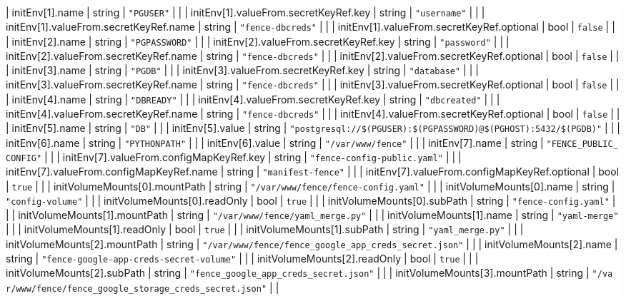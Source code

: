 | initEnv[1].name | string | `"PGUSER"` |  |
| initEnv[1].valueFrom.secretKeyRef.key | string | `"username"` |  |
| initEnv[1].valueFrom.secretKeyRef.name | string | `"fence-dbcreds"` |  |
| initEnv[1].valueFrom.secretKeyRef.optional | bool | `false` |  |
| initEnv[2].name | string | `"PGPASSWORD"` |  |
| initEnv[2].valueFrom.secretKeyRef.key | string | `"password"` |  |
| initEnv[2].valueFrom.secretKeyRef.name | string | `"fence-dbcreds"` |  |
| initEnv[2].valueFrom.secretKeyRef.optional | bool | `false` |  |
| initEnv[3].name | string | `"PGDB"` |  |
| initEnv[3].valueFrom.secretKeyRef.key | string | `"database"` |  |
| initEnv[3].valueFrom.secretKeyRef.name | string | `"fence-dbcreds"` |  |
| initEnv[3].valueFrom.secretKeyRef.optional | bool | `false` |  |
| initEnv[4].name | string | `"DBREADY"` |  |
| initEnv[4].valueFrom.secretKeyRef.key | string | `"dbcreated"` |  |
| initEnv[4].valueFrom.secretKeyRef.name | string | `"fence-dbcreds"` |  |
| initEnv[4].valueFrom.secretKeyRef.optional | bool | `false` |  |
| initEnv[5].name | string | `"DB"` |  |
| initEnv[5].value | string | `"postgresql://$(PGUSER):$(PGPASSWORD)@$(PGHOST):5432/$(PGDB)"` |  |
| initEnv[6].name | string | `"PYTHONPATH"` |  |
| initEnv[6].value | string | `"/var/www/fence"` |  |
| initEnv[7].name | string | `"FENCE_PUBLIC_CONFIG"` |  |
| initEnv[7].valueFrom.configMapKeyRef.key | string | `"fence-config-public.yaml"` |  |
| initEnv[7].valueFrom.configMapKeyRef.name | string | `"manifest-fence"` |  |
| initEnv[7].valueFrom.configMapKeyRef.optional | bool | `true` |  |
| initVolumeMounts[0].mountPath | string | `"/var/www/fence/fence-config.yaml"` |  |
| initVolumeMounts[0].name | string | `"config-volume"` |  |
| initVolumeMounts[0].readOnly | bool | `true` |  |
| initVolumeMounts[0].subPath | string | `"fence-config.yaml"` |  |
| initVolumeMounts[1].mountPath | string | `"/var/www/fence/yaml_merge.py"` |  |
| initVolumeMounts[1].name | string | `"yaml-merge"` |  |
| initVolumeMounts[1].readOnly | bool | `true` |  |
| initVolumeMounts[1].subPath | string | `"yaml_merge.py"` |  |
| initVolumeMounts[2].mountPath | string | `"/var/www/fence/fence_google_app_creds_secret.json"` |  |
| initVolumeMounts[2].name | string | `"fence-google-app-creds-secret-volume"` |  |
| initVolumeMounts[2].readOnly | bool | `true` |  |
| initVolumeMounts[2].subPath | string | `"fence_google_app_creds_secret.json"` |  |
| initVolumeMounts[3].mountPath | string | `"/var/www/fence/fence_google_storage_creds_secret.json"` |  |